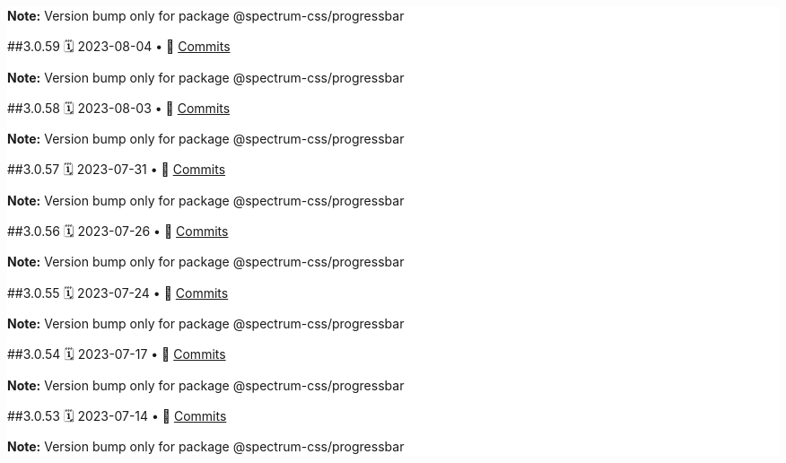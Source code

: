 **Note:** Version bump only for package @spectrum-css/progressbar

<a name="3.0.59"></a>
##3.0.59
🗓
2023-08-04 • 📝 [Commits](https://github.com/adobe/spectrum-css/compare/@spectrum-css/progressbar@3.0.58...@spectrum-css/progressbar@3.0.59)

**Note:** Version bump only for package @spectrum-css/progressbar

<a name="3.0.58"></a>
##3.0.58
🗓
2023-08-03 • 📝 [Commits](https://github.com/adobe/spectrum-css/compare/@spectrum-css/progressbar@3.0.57...@spectrum-css/progressbar@3.0.58)

**Note:** Version bump only for package @spectrum-css/progressbar

<a name="3.0.57"></a>
##3.0.57
🗓
2023-07-31 • 📝 [Commits](https://github.com/adobe/spectrum-css/compare/@spectrum-css/progressbar@3.0.56...@spectrum-css/progressbar@3.0.57)

**Note:** Version bump only for package @spectrum-css/progressbar

<a name="3.0.56"></a>
##3.0.56
🗓
2023-07-26 • 📝 [Commits](https://github.com/adobe/spectrum-css/compare/@spectrum-css/progressbar@3.0.55...@spectrum-css/progressbar@3.0.56)

**Note:** Version bump only for package @spectrum-css/progressbar

<a name="3.0.55"></a>
##3.0.55
🗓
2023-07-24 • 📝 [Commits](https://github.com/adobe/spectrum-css/compare/@spectrum-css/progressbar@3.0.54...@spectrum-css/progressbar@3.0.55)

**Note:** Version bump only for package @spectrum-css/progressbar

<a name="3.0.54"></a>
##3.0.54
🗓
2023-07-17 • 📝 [Commits](https://github.com/adobe/spectrum-css/compare/@spectrum-css/progressbar@3.0.53...@spectrum-css/progressbar@3.0.54)

**Note:** Version bump only for package @spectrum-css/progressbar

<a name="3.0.53"></a>
##3.0.53
🗓
2023-07-14 • 📝 [Commits](https://github.com/adobe/spectrum-css/compare/@spectrum-css/progressbar@3.0.52...@spectrum-css/progressbar@3.0.53)

**Note:** Version bump only for package @spectrum-css/progressbar
